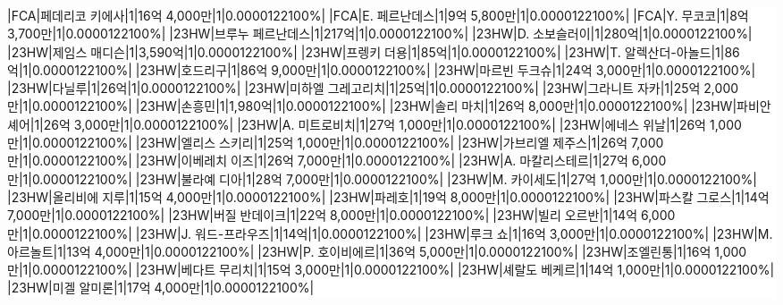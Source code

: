 |FCA|페데리코 키에사|1|16억 4,000만|1|0.0000122100%|
|FCA|E. 페르난데스|1|9억 5,800만|1|0.0000122100%|
|FCA|Y. 무코코|1|8억 3,700만|1|0.0000122100%|
|23HW|브루누 페르난데스|1|217억|1|0.0000122100%|
|23HW|D. 소보슬러이|1|280억|1|0.0000122100%|
|23HW|제임스 매디슨|1|3,590억|1|0.0000122100%|
|23HW|프렝키 더용|1|85억|1|0.0000122100%|
|23HW|T. 알렉산더-아놀드|1|86억|1|0.0000122100%|
|23HW|호드리구|1|86억 9,000만|1|0.0000122100%|
|23HW|마르빈 두크슈|1|24억 3,000만|1|0.0000122100%|
|23HW|다닐루|1|26억|1|0.0000122100%|
|23HW|미하엘 그레고리치|1|25억|1|0.0000122100%|
|23HW|그라니트 자카|1|25억 2,000만|1|0.0000122100%|
|23HW|손흥민|1|1,980억|1|0.0000122100%|
|23HW|솔리 마치|1|26억 8,000만|1|0.0000122100%|
|23HW|파비안 셰어|1|26억 3,000만|1|0.0000122100%|
|23HW|A. 미트로비치|1|27억 1,000만|1|0.0000122100%|
|23HW|에네스 위날|1|26억 1,000만|1|0.0000122100%|
|23HW|엘리스 스키리|1|25억 1,000만|1|0.0000122100%|
|23HW|가브리엘 제주스|1|26억 7,000만|1|0.0000122100%|
|23HW|이베레치 이즈|1|26억 7,000만|1|0.0000122100%|
|23HW|A. 마칼리스테르|1|27억 6,000만|1|0.0000122100%|
|23HW|불라예 디아|1|28억 7,000만|1|0.0000122100%|
|23HW|M. 카이세도|1|27억 1,000만|1|0.0000122100%|
|23HW|올리비에 지루|1|15억 4,000만|1|0.0000122100%|
|23HW|파레호|1|19억 8,000만|1|0.0000122100%|
|23HW|파스칼 그로스|1|14억 7,000만|1|0.0000122100%|
|23HW|버질 반데이크|1|22억 8,000만|1|0.0000122100%|
|23HW|빌리 오르반|1|14억 6,000만|1|0.0000122100%|
|23HW|J. 워드-프라우즈|1|14억|1|0.0000122100%|
|23HW|루크 쇼|1|16억 3,000만|1|0.0000122100%|
|23HW|M. 아르놀트|1|13억 4,000만|1|0.0000122100%|
|23HW|P. 호이비에르|1|36억 5,000만|1|0.0000122100%|
|23HW|조엘린통|1|16억 1,000만|1|0.0000122100%|
|23HW|베다트 무리치|1|15억 3,000만|1|0.0000122100%|
|23HW|셰랄도 베케르|1|14억 1,000만|1|0.0000122100%|
|23HW|미겔 알미론|1|17억 4,000만|1|0.0000122100%|